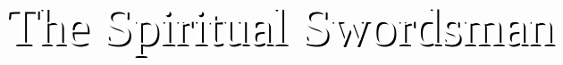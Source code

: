 
<style>
  .phb{
	width : 210mm;
	height : 296.8mm;
  }
	.phb .classTable {
    	border-image-repeat: stretch;
	}
	.phb .descriptive {
    	border-image-repeat: stretch;
	}
  @font-face {
	font-family: 'NODESTO';
	font-style: normal;
	font-weight: 400;
	src: url("Nodesto Caps Condensed/Nodesto Caps Condensed Bold.otf") format('woff');
}

.brew-title {
	font-family: NODESTO;
	font-size: 60px;
	color: white;
	position:absolute;
	top:95px;
	left:100px;
	text-shadow: 2px 2px #000000;
}
  @font-face {
	font-family: 'VERACRUZ';
	font-style: normal;
	font-weight: 400;
	src: url("https://fontzone.net/font-details/veracruz-regular") format('woff');
	}

.brew-description {
	font-family: VERACRUZ;
	font-size: 30px;
	color: white;
	position:absolute;
	bottom:30px;
	left:50px;
	right:50px
}
</style>

<style>
  .phb#p1{ text-align:center; }
  .phb#p1:after{ display:none; }
</style>

<div style='margin-top:450px;'></div>

<div class="brew-title">The Spiritual Swordsman</div>
